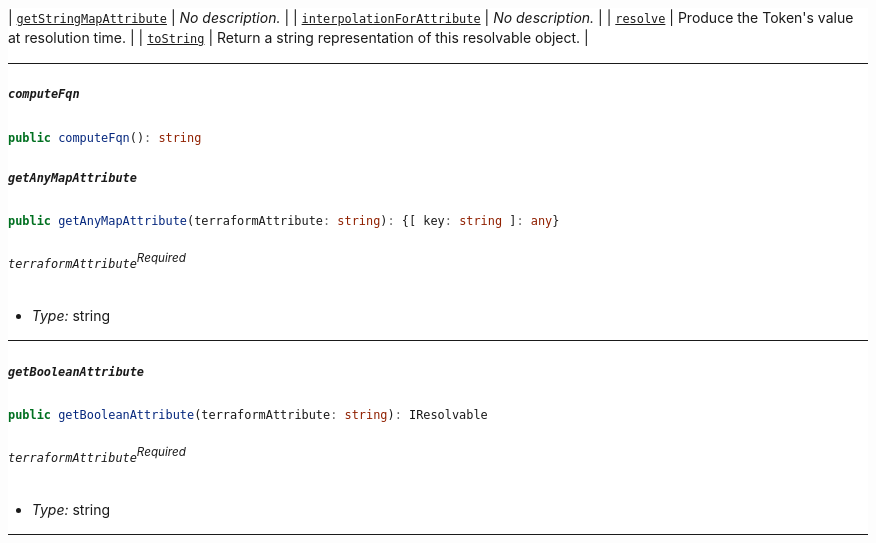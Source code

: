 | <code><a href="#rhizo-co-terraform-provider-oci.dataOciCoreIpsecConnectionTunnel.DataOciCoreIpsecConnectionTunnelDpdConfigOutputReference.getStringMapAttribute">getStringMapAttribute</a></code> | *No description.* |
| <code><a href="#rhizo-co-terraform-provider-oci.dataOciCoreIpsecConnectionTunnel.DataOciCoreIpsecConnectionTunnelDpdConfigOutputReference.interpolationForAttribute">interpolationForAttribute</a></code> | *No description.* |
| <code><a href="#rhizo-co-terraform-provider-oci.dataOciCoreIpsecConnectionTunnel.DataOciCoreIpsecConnectionTunnelDpdConfigOutputReference.resolve">resolve</a></code> | Produce the Token's value at resolution time. |
| <code><a href="#rhizo-co-terraform-provider-oci.dataOciCoreIpsecConnectionTunnel.DataOciCoreIpsecConnectionTunnelDpdConfigOutputReference.toString">toString</a></code> | Return a string representation of this resolvable object. |

---

##### `computeFqn` <a name="computeFqn" id="rhizo-co-terraform-provider-oci.dataOciCoreIpsecConnectionTunnel.DataOciCoreIpsecConnectionTunnelDpdConfigOutputReference.computeFqn"></a>

```typescript
public computeFqn(): string
```

##### `getAnyMapAttribute` <a name="getAnyMapAttribute" id="rhizo-co-terraform-provider-oci.dataOciCoreIpsecConnectionTunnel.DataOciCoreIpsecConnectionTunnelDpdConfigOutputReference.getAnyMapAttribute"></a>

```typescript
public getAnyMapAttribute(terraformAttribute: string): {[ key: string ]: any}
```

###### `terraformAttribute`<sup>Required</sup> <a name="terraformAttribute" id="rhizo-co-terraform-provider-oci.dataOciCoreIpsecConnectionTunnel.DataOciCoreIpsecConnectionTunnelDpdConfigOutputReference.getAnyMapAttribute.parameter.terraformAttribute"></a>

- *Type:* string

---

##### `getBooleanAttribute` <a name="getBooleanAttribute" id="rhizo-co-terraform-provider-oci.dataOciCoreIpsecConnectionTunnel.DataOciCoreIpsecConnectionTunnelDpdConfigOutputReference.getBooleanAttribute"></a>

```typescript
public getBooleanAttribute(terraformAttribute: string): IResolvable
```

###### `terraformAttribute`<sup>Required</sup> <a name="terraformAttribute" id="rhizo-co-terraform-provider-oci.dataOciCoreIpsecConnectionTunnel.DataOciCoreIpsecConnectionTunnelDpdConfigOutputReference.getBooleanAttribute.parameter.terraformAttribute"></a>

- *Type:* string

---
